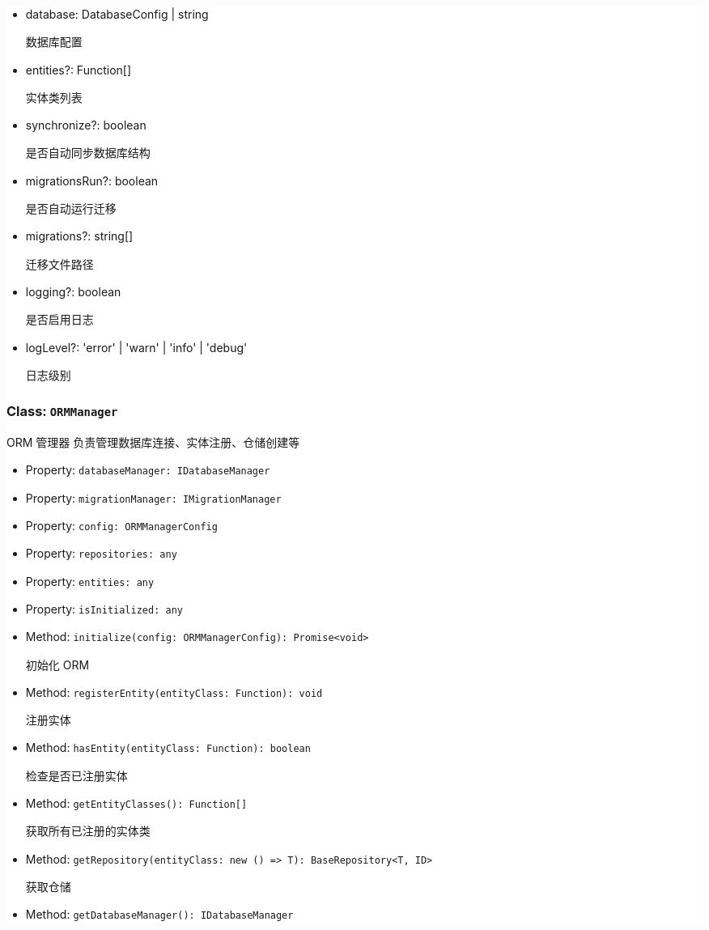   - database: DatabaseConfig | string
    
    数据库配置
    
  - entities?: Function[]
    
    实体类列表
    
  - synchronize?: boolean
    
    是否自动同步数据库结构
    
  - migrationsRun?: boolean
    
    是否自动运行迁移
    
  - migrations?: string[]
    
    迁移文件路径
    
  - logging?: boolean
    
    是否启用日志
    
  - logLevel?: 'error' | 'warn' | 'info' | 'debug'
    
    日志级别
    

### Class: `ORMManager`

ORM 管理器
负责管理数据库连接、实体注册、仓储创建等


  - Property: `databaseManager: IDatabaseManager`
  - Property: `migrationManager: IMigrationManager`
  - Property: `config: ORMManagerConfig`
  - Property: `repositories: any`
  - Property: `entities: any`
  - Property: `isInitialized: any`
  - Method: `initialize(config: ORMManagerConfig): Promise<void>`
    
    初始化 ORM
    
  - Method: `registerEntity(entityClass: Function): void`
    
    注册实体
    
  - Method: `hasEntity(entityClass: Function): boolean`
    
    检查是否已注册实体
    
  - Method: `getEntityClasses(): Function[]`
    
    获取所有已注册的实体类
    
  - Method: `getRepository(entityClass: new () => T): BaseRepository<T, ID>`
    
    获取仓储
    
  - Method: `getDatabaseManager(): IDatabaseManager`
    